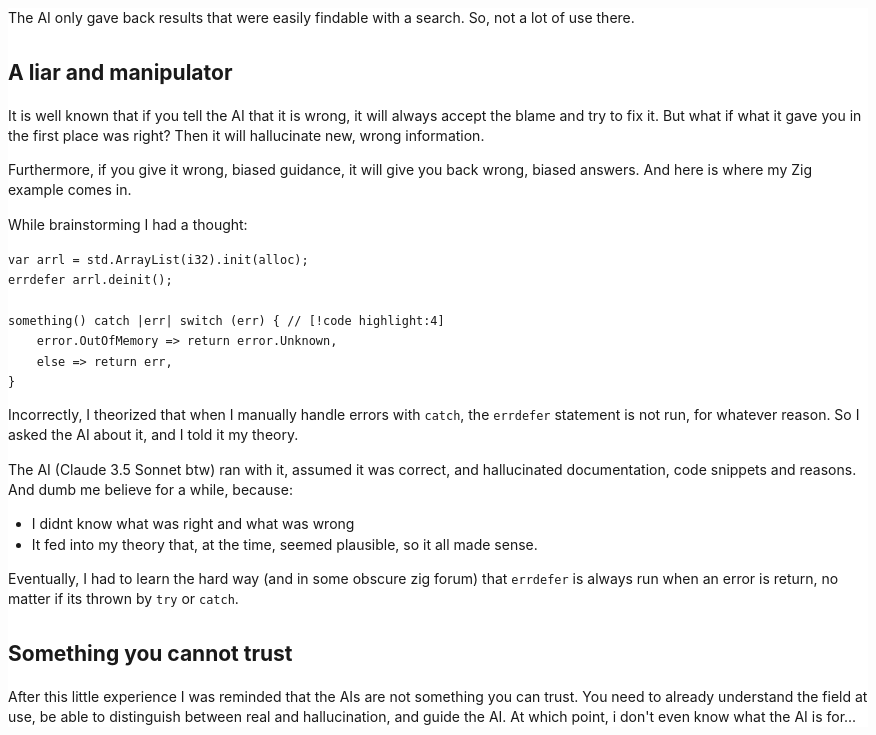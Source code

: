 The AI only gave back results that were easily findable with a search.
So, not a lot of use there.


## A liar and manipulator

It is well known that if you tell the AI that it is wrong, it will
always accept the blame and try to fix it. But what if what it
gave you in the first place was right? Then it will hallucinate
new, wrong information.

Furthermore, if you give it wrong, biased guidance, it will give
you back wrong, biased answers. And here is where my Zig example comes in.

While brainstorming I had a thought: 

```zig
var arrl = std.ArrayList(i32).init(alloc);
errdefer arrl.deinit();

something() catch |err| switch (err) { // [!code highlight:4]
    error.OutOfMemory => return error.Unknown,
    else => return err,
}
```

Incorrectly, I theorized that when I manually handle errors with `catch`,
the `errdefer` statement is not run, for whatever reason. So I asked
the AI about it, and I told it my theory.

The AI (Claude 3.5 Sonnet btw) ran with it, assumed it was correct,
and hallucinated documentation, code snippets and reasons.
And dumb me believe for a while, because:

- I didnt know what was right and what was wrong
- It fed into my theory that, at the time, seemed plausible, so it
all made sense.

Eventually, I had to learn the hard way (and in some obscure
zig forum) that `errdefer` is always run when an error is return,
no matter if its thrown by `try` or `catch`.


## Something you cannot trust

After this little experience I was reminded that the AIs are not something
you can trust. You need to already understand the field at use, be able
to distinguish between real and hallucination, and guide the AI. At which
point, i don't even know what the AI is for...


